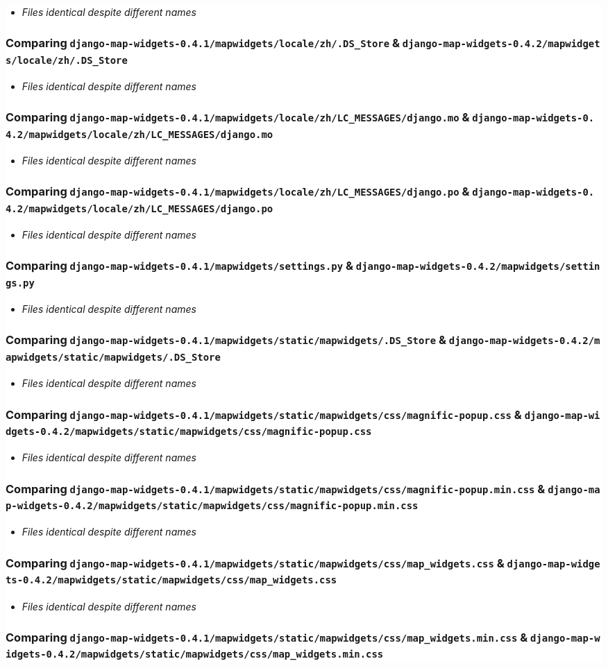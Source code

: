  * *Files identical despite different names*

### Comparing `django-map-widgets-0.4.1/mapwidgets/locale/zh/.DS_Store` & `django-map-widgets-0.4.2/mapwidgets/locale/zh/.DS_Store`

 * *Files identical despite different names*

### Comparing `django-map-widgets-0.4.1/mapwidgets/locale/zh/LC_MESSAGES/django.mo` & `django-map-widgets-0.4.2/mapwidgets/locale/zh/LC_MESSAGES/django.mo`

 * *Files identical despite different names*

### Comparing `django-map-widgets-0.4.1/mapwidgets/locale/zh/LC_MESSAGES/django.po` & `django-map-widgets-0.4.2/mapwidgets/locale/zh/LC_MESSAGES/django.po`

 * *Files identical despite different names*

### Comparing `django-map-widgets-0.4.1/mapwidgets/settings.py` & `django-map-widgets-0.4.2/mapwidgets/settings.py`

 * *Files identical despite different names*

### Comparing `django-map-widgets-0.4.1/mapwidgets/static/mapwidgets/.DS_Store` & `django-map-widgets-0.4.2/mapwidgets/static/mapwidgets/.DS_Store`

 * *Files identical despite different names*

### Comparing `django-map-widgets-0.4.1/mapwidgets/static/mapwidgets/css/magnific-popup.css` & `django-map-widgets-0.4.2/mapwidgets/static/mapwidgets/css/magnific-popup.css`

 * *Files identical despite different names*

### Comparing `django-map-widgets-0.4.1/mapwidgets/static/mapwidgets/css/magnific-popup.min.css` & `django-map-widgets-0.4.2/mapwidgets/static/mapwidgets/css/magnific-popup.min.css`

 * *Files identical despite different names*

### Comparing `django-map-widgets-0.4.1/mapwidgets/static/mapwidgets/css/map_widgets.css` & `django-map-widgets-0.4.2/mapwidgets/static/mapwidgets/css/map_widgets.css`

 * *Files identical despite different names*

### Comparing `django-map-widgets-0.4.1/mapwidgets/static/mapwidgets/css/map_widgets.min.css` & `django-map-widgets-0.4.2/mapwidgets/static/mapwidgets/css/map_widgets.min.css`
